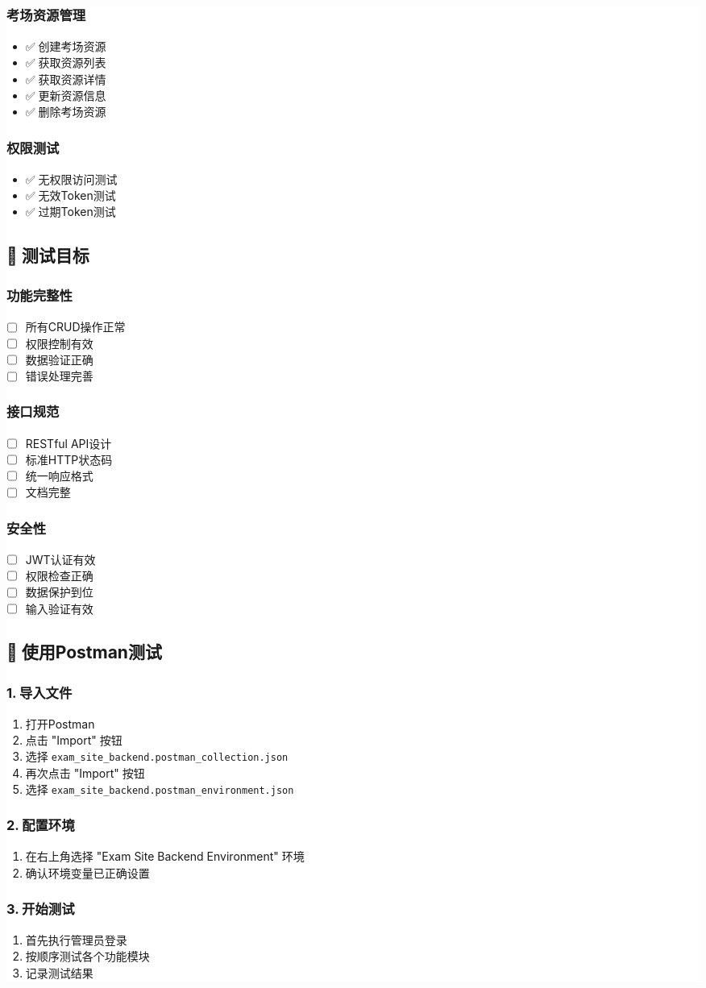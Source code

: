 ### 考场资源管理
- ✅ 创建考场资源
- ✅ 获取资源列表
- ✅ 获取资源详情
- ✅ 更新资源信息
- ✅ 删除考场资源

### 权限测试
- ✅ 无权限访问测试
- ✅ 无效Token测试
- ✅ 过期Token测试

## 🎯 测试目标

### 功能完整性
- [ ] 所有CRUD操作正常
- [ ] 权限控制有效
- [ ] 数据验证正确
- [ ] 错误处理完善

### 接口规范
- [ ] RESTful API设计
- [ ] 标准HTTP状态码
- [ ] 统一响应格式
- [ ] 文档完整

### 安全性
- [ ] JWT认证有效
- [ ] 权限检查正确
- [ ] 数据保护到位
- [ ] 输入验证有效

## 📝 使用Postman测试

### 1. 导入文件
1. 打开Postman
2. 点击 "Import" 按钮
3. 选择 `exam_site_backend.postman_collection.json`
4. 再次点击 "Import" 按钮
5. 选择 `exam_site_backend.postman_environment.json`

### 2. 配置环境
1. 在右上角选择 "Exam Site Backend Environment" 环境
2. 确认环境变量已正确设置

### 3. 开始测试
1. 首先执行管理员登录
2. 按顺序测试各个功能模块
3. 记录测试结果
